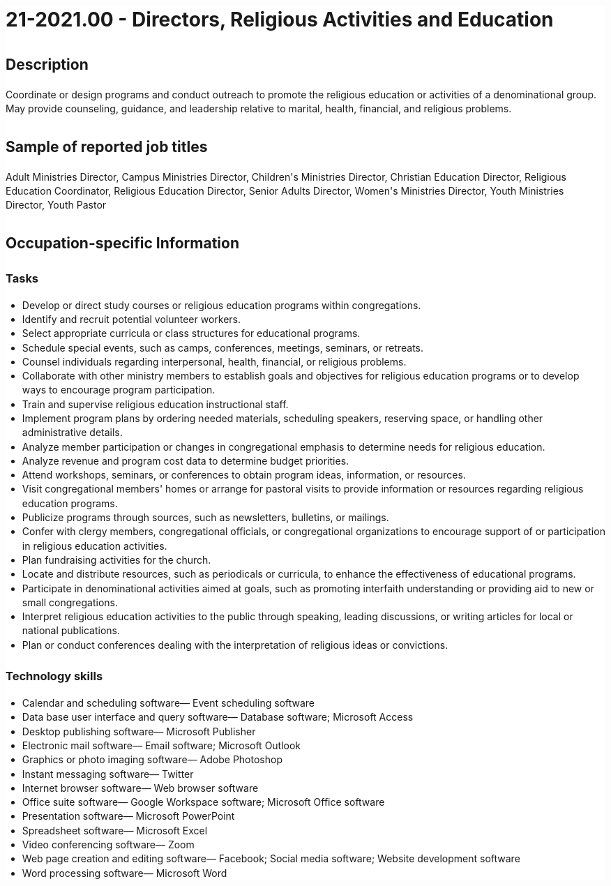 # 21-2021.00 - Directors, Religious Activities and Education

## Description
Coordinate or design programs and conduct outreach to promote the religious education or activities of a denominational group. May provide counseling, guidance, and leadership relative to marital, health, financial, and religious problems.

## Sample of reported job titles
Adult Ministries Director, Campus Ministries Director, Children's Ministries Director, Christian Education Director, Religious Education Coordinator, Religious Education Director, Senior Adults Director, Women's Ministries Director, Youth Ministries Director, Youth Pastor

## Occupation-specific Information
### Tasks
- Develop or direct study courses or religious education programs within congregations.
- Identify and recruit potential volunteer workers.
- Select appropriate curricula or class structures for educational programs.
- Schedule special events, such as camps, conferences, meetings, seminars, or retreats.
- Counsel individuals regarding interpersonal, health, financial, or religious problems.
- Collaborate with other ministry members to establish goals and objectives for religious education programs or to develop ways to encourage program participation.
- Train and supervise religious education instructional staff.
- Implement program plans by ordering needed materials, scheduling speakers, reserving space, or handling other administrative details.
- Analyze member participation or changes in congregational emphasis to determine needs for religious education.
- Analyze revenue and program cost data to determine budget priorities.
- Attend workshops, seminars, or conferences to obtain program ideas, information, or resources.
- Visit congregational members' homes or arrange for pastoral visits to provide information or resources regarding religious education programs.
- Publicize programs through sources, such as newsletters, bulletins, or mailings.
- Confer with clergy members, congregational officials, or congregational organizations to encourage support of or participation in religious education activities.
- Plan fundraising activities for the church.
- Locate and distribute resources, such as periodicals or curricula, to enhance the effectiveness of educational programs.
- Participate in denominational activities aimed at goals, such as promoting interfaith understanding or providing aid to new or small congregations.
- Interpret religious education activities to the public through speaking, leading discussions, or writing articles for local or national publications.
- Plan or conduct conferences dealing with the interpretation of religious ideas or convictions.

### Technology skills
- Calendar and scheduling software— Event scheduling software
- Data base user interface and query software— Database software; Microsoft Access
- Desktop publishing software— Microsoft Publisher
- Electronic mail software— Email software; Microsoft Outlook
- Graphics or photo imaging software— Adobe Photoshop
- Instant messaging software— Twitter
- Internet browser software— Web browser software
- Office suite software— Google Workspace software; Microsoft Office software
- Presentation software— Microsoft PowerPoint
- Spreadsheet software— Microsoft Excel
- Video conferencing software— Zoom
- Web page creation and editing software— Facebook; Social media software; Website development software
- Word processing software— Microsoft Word
